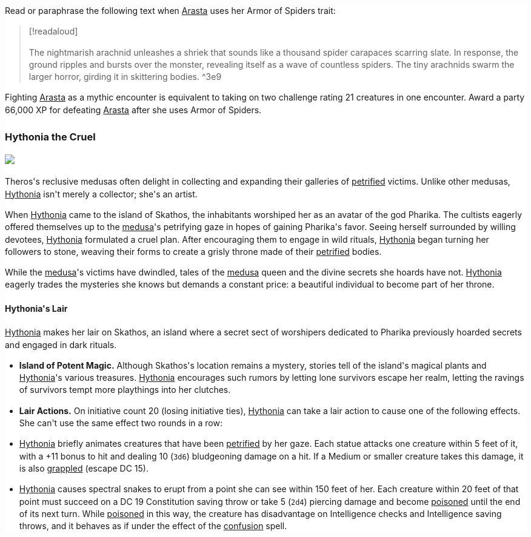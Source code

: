 Read or paraphrase the following text when [Arasta](/3-Mechanics/CLI/bestiary/npc/arasta-mot.md) uses her Armor of Spiders trait:

> [!readaloud] 
> 
> The nightmarish arachnid unleashes a shriek that sounds like a thousand spider carapaces scarring slate. In response, the ground ripples and bursts over the monster, revealing itself as a wave of countless spiders. The tiny arachnids swarm the larger horror, girding it in skittering bodies.
^3e9

Fighting [Arasta](/3-Mechanics/CLI/bestiary/npc/arasta-mot.md) as a mythic encounter is equivalent to taking on two challenge rating 21 creatures in one encounter. Award a party 66,000 XP for defeating [Arasta](/3-Mechanics/CLI/bestiary/npc/arasta-mot.md) after she uses Armor of Spiders.

### Hythonia the Cruel

![](/3-Mechanics/CLI/books/mythic-odysseys-of-theros/img/192-06-34.webp#center)

Theros's reclusive medusas often delight in collecting and expanding their galleries of [petrified](/3-Mechanics/CLI/rules/conditions.md#petrified) victims. Unlike other medusas, [Hythonia](/3-Mechanics/CLI/bestiary/npc/hythonia-mot.md) isn't merely a collector; she's an artist.

When [Hythonia](/3-Mechanics/CLI/bestiary/npc/hythonia-mot.md) came to the island of Skathos, the inhabitants worshiped her as an avatar of the god Pharika. The cultists eagerly offered themselves up to the [medusa](/3-Mechanics/CLI/bestiary/monstrosity/medusa-mot.md)'s petrifying gaze in hopes of gaining Pharika's favor. Seeing herself surrounded by willing devotees, [Hythonia](/3-Mechanics/CLI/bestiary/npc/hythonia-mot.md) formulated a cruel plan. After encouraging them to engage in wild rituals, [Hythonia](/3-Mechanics/CLI/bestiary/npc/hythonia-mot.md) began turning her followers to stone, weaving their forms to create a grisly throne made of their [petrified](/3-Mechanics/CLI/rules/conditions.md#petrified) bodies.

While the [medusa](/3-Mechanics/CLI/bestiary/monstrosity/medusa-mot.md)'s victims have dwindled, tales of the [medusa](/3-Mechanics/CLI/bestiary/monstrosity/medusa-mot.md) queen and the divine secrets she hoards have not. [Hythonia](/3-Mechanics/CLI/bestiary/npc/hythonia-mot.md) eagerly trades the mysteries she knows but demands a constant price: a beautiful individual to become part of her throne.

#### Hythonia's Lair

[Hythonia](/3-Mechanics/CLI/bestiary/npc/hythonia-mot.md) makes her lair on Skathos, an island where a secret sect of worshipers dedicated to Pharika previously hoarded secrets and engaged in dark rituals.

- **Island of Potent Magic.** Although Skathos's location remains a mystery, stories tell of the island's magical plants and [Hythonia](/3-Mechanics/CLI/bestiary/npc/hythonia-mot.md)'s various treasures. [Hythonia](/3-Mechanics/CLI/bestiary/npc/hythonia-mot.md) encourages such rumors by letting lone survivors escape her realm, letting the ravings of survivors tempt more playthings into her clutches.  
- **Lair Actions.** On initiative count 20 (losing initiative ties), [Hythonia](/3-Mechanics/CLI/bestiary/npc/hythonia-mot.md) can take a lair action to cause one of the following effects. She can't use the same effect two rounds in a row:  

- [Hythonia](/3-Mechanics/CLI/bestiary/npc/hythonia-mot.md) briefly animates creatures that have been [petrified](/3-Mechanics/CLI/rules/conditions.md#petrified) by her gaze. Each statue attacks one creature within 5 feet of it, with a +11 bonus to hit and dealing 10 (`3d6`) bludgeoning damage on a hit. If a Medium or smaller creature takes this damage, it is also [grappled](/3-Mechanics/CLI/rules/conditions.md#grappled) (escape DC 15).  
- [Hythonia](/3-Mechanics/CLI/bestiary/npc/hythonia-mot.md) causes spectral snakes to erupt from a point she can see within 150 feet of her. Each creature within 20 feet of that point must succeed on a DC 19 Constitution saving throw or take 5 (`2d4`) piercing damage and become [poisoned](/3-Mechanics/CLI/rules/conditions.md#poisoned) until the end of its next turn. While [poisoned](/3-Mechanics/CLI/rules/conditions.md#poisoned) in this way, the creature has disadvantage on Intelligence checks and Intelligence saving throws, and it behaves as if under the effect of the [confusion](/3-Mechanics/CLI/spells/confusion.md) spell.  
